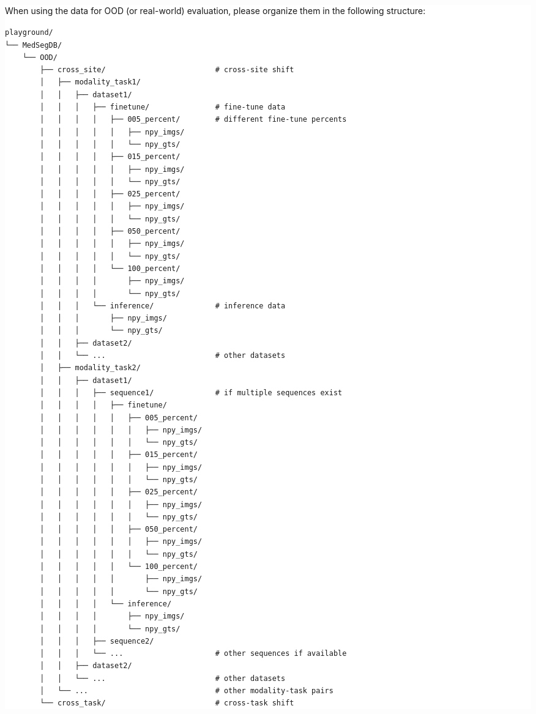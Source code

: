 When using the data for OOD (or real-world) evaluation, please organize them in the following structure:
```
playground/
└── MedSegDB/
    └── OOD/
        ├── cross_site/                         # cross-site shift
        │   ├── modality_task1/
        │   │   ├── dataset1/
        │   │   │   ├── finetune/               # fine-tune data
        │   │   │   │   ├── 005_percent/        # different fine-tune percents
        │   │   │   │   │   ├── npy_imgs/
        │   │   │   │   │   └── npy_gts/
        │   │   │   │   ├── 015_percent/
        │   │   │   │   │   ├── npy_imgs/
        │   │   │   │   │   └── npy_gts/
        │   │   │   │   ├── 025_percent/
        │   │   │   │   │   ├── npy_imgs/
        │   │   │   │   │   └── npy_gts/
        │   │   │   │   ├── 050_percent/
        │   │   │   │   │   ├── npy_imgs/
        │   │   │   │   │   └── npy_gts/
        │   │   │   │   └── 100_percent/
        │   │   │   │       ├── npy_imgs/
        │   │   │   │       └── npy_gts/
        │   │   │   └── inference/              # inference data
        │   │   │       ├── npy_imgs/
        │   │   │       └── npy_gts/
        │   │   ├── dataset2/
        │   │   └── ...                         # other datasets
        │   ├── modality_task2/
        │   │   ├── dataset1/
        │   │   │   ├── sequence1/              # if multiple sequences exist
        │   │   │   │   ├── finetune/
        │   │   │   │   │   ├── 005_percent/
        │   │   │   │   │   │   ├── npy_imgs/
        │   │   │   │   │   │   └── npy_gts/
        │   │   │   │   │   ├── 015_percent/
        │   │   │   │   │   │   ├── npy_imgs/
        │   │   │   │   │   │   └── npy_gts/
        │   │   │   │   │   ├── 025_percent/
        │   │   │   │   │   │   ├── npy_imgs/
        │   │   │   │   │   │   └── npy_gts/
        │   │   │   │   │   ├── 050_percent/
        │   │   │   │   │   │   ├── npy_imgs/
        │   │   │   │   │   │   └── npy_gts/
        │   │   │   │   │   └── 100_percent/
        │   │   │   │   │       ├── npy_imgs/
        │   │   │   │   │       └── npy_gts/
        │   │   │   │   └── inference/
        │   │   │   │       ├── npy_imgs/
        │   │   │   │       └── npy_gts/
        │   │   │   ├── sequence2/
        │   │   │   └── ...                     # other sequences if available
        │   │   ├── dataset2/
        │   │   └── ...                         # other datasets
        │   └── ...                             # other modality-task pairs
        └── cross_task/                         # cross-task shift
```
